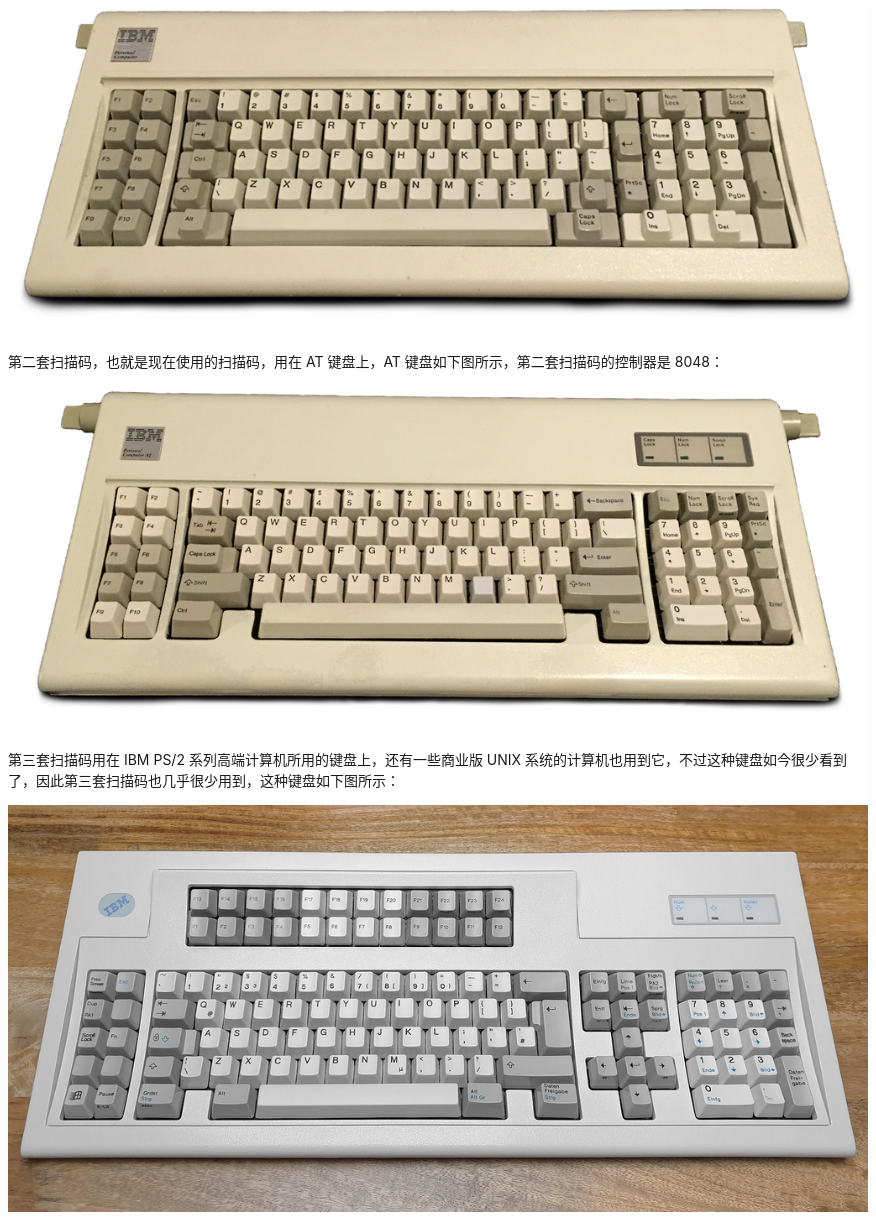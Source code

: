 ![](./images/IBM_Model_F_XT.png)

第二套扫描码，也就是现在使用的扫描码，用在 AT 键盘上，AT 键盘如下图所示，第二套扫描码的控制器是 8048：

![](./images/IBM_Model_F_AT.png)

第三套扫描码用在 IBM PS/2 系列高端计算机所用的键盘上，还有一些商业版 UNIX 系统的计算机也用到它，不过这种键盘如今很少看到了，因此第三套扫描码也几乎很少用到，这种键盘如下图所示：

![](./images/IBM_PS_2.jpeg)
